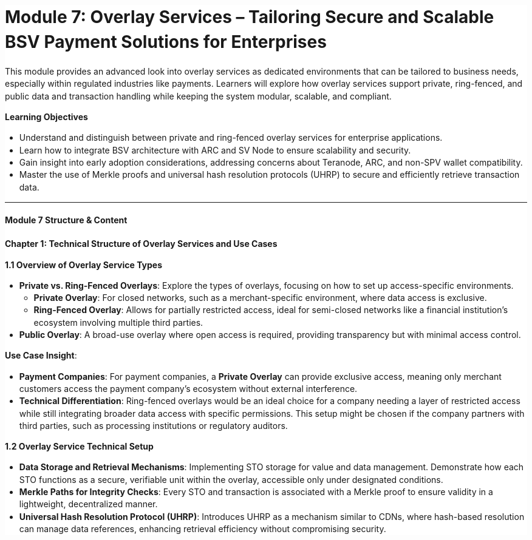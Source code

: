 # Module 7: Overlay Services – Tailoring Secure and Scalable BSV Payment Solutions for Enterprises

This module provides an advanced look into overlay services as dedicated environments that can be tailored to business needs, especially within regulated industries like payments. Learners will explore how overlay services support private, ring-fenced, and public data and transaction handling while keeping the system modular, scalable, and compliant.

**Learning Objectives**

* Understand and distinguish between private and ring-fenced overlay services for enterprise applications.
* Learn how to integrate BSV architecture with ARC and SV Node to ensure scalability and security.
* Gain insight into early adoption considerations, addressing concerns about Teranode, ARC, and non-SPV wallet compatibility.
* Master the use of Merkle proofs and universal hash resolution protocols (UHRP) to secure and efficiently retrieve transaction data.

***

#### Module 7 Structure & Content

**Chapter 1: Technical Structure of Overlay Services and Use Cases**

**1.1 Overview of Overlay Service Types**

* **Private vs. Ring-Fenced Overlays**: Explore the types of overlays, focusing on how to set up access-specific environments.
  * **Private Overlay**: For closed networks, such as a merchant-specific environment, where data access is exclusive.
  * **Ring-Fenced Overlay**: Allows for partially restricted access, ideal for semi-closed networks like a financial institution’s ecosystem involving multiple third parties.
* **Public Overlay**: A broad-use overlay where open access is required, providing transparency but with minimal access control.

**Use Case Insight**:

* **Payment Companies**: For payment companies, a **Private Overlay** can provide exclusive access, meaning only merchant customers access the payment company’s ecosystem without external interference.
* **Technical Differentiation**: Ring-fenced overlays would be an ideal choice for a company needing a layer of restricted access while still integrating broader data access with specific permissions. This setup might be chosen if the company partners with third parties, such as processing institutions or regulatory auditors.

**1.2 Overlay Service Technical Setup**

* **Data Storage and Retrieval Mechanisms**: Implementing STO storage for value and data management. Demonstrate how each STO functions as a secure, verifiable unit within the overlay, accessible only under designated conditions.
* **Merkle Paths for Integrity Checks**: Every STO and transaction is associated with a Merkle proof to ensure validity in a lightweight, decentralized manner.
* **Universal Hash Resolution Protocol (UHRP)**: Introduces UHRP as a mechanism similar to CDNs, where hash-based resolution can manage data references, enhancing retrieval efficiency without compromising security.

